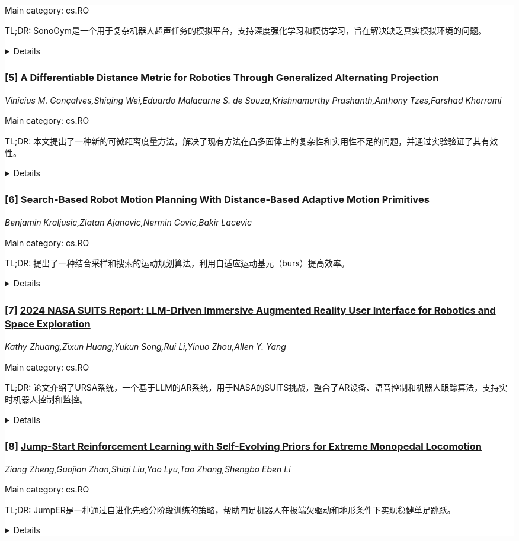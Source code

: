 Main category: cs.RO

TL;DR: SonoGym是一个用于复杂机器人超声任务的模拟平台，支持深度强化学习和模仿学习，旨在解决缺乏真实模拟环境的问题。


<details><summary>Details</summary></details>


### [5] [A Differentiable Distance Metric for Robotics Through Generalized Alternating Projection](https://arxiv.org/abs/2507.01181)
*Vinicius M. Gonçalves,Shiqing Wei,Eduardo Malacarne S. de Souza,Krishnamurthy Prashanth,Anthony Tzes,Farshad Khorrami*

Main category: cs.RO

TL;DR: 本文提出了一种新的可微距离度量方法，解决了现有方法在凸多面体上的复杂性和实用性不足的问题，并通过实验验证了其有效性。


<details><summary>Details</summary></details>


### [6] [Search-Based Robot Motion Planning With Distance-Based Adaptive Motion Primitives](https://arxiv.org/abs/2507.01198)
*Benjamin Kraljusic,Zlatan Ajanovic,Nermin Covic,Bakir Lacevic*

Main category: cs.RO

TL;DR: 提出了一种结合采样和搜索的运动规划算法，利用自适应运动基元（burs）提高效率。


<details><summary>Details</summary></details>


### [7] [2024 NASA SUITS Report: LLM-Driven Immersive Augmented Reality User Interface for Robotics and Space Exploration](https://arxiv.org/abs/2507.01206)
*Kathy Zhuang,Zixun Huang,Yukun Song,Rui Li,Yinuo Zhou,Allen Y. Yang*

Main category: cs.RO

TL;DR: 论文介绍了URSA系统，一个基于LLM的AR系统，用于NASA的SUITS挑战，整合了AR设备、语音控制和机器人跟踪算法，支持实时机器人控制和监控。


<details><summary>Details</summary></details>


### [8] [Jump-Start Reinforcement Learning with Self-Evolving Priors for Extreme Monopedal Locomotion](https://arxiv.org/abs/2507.01243)
*Ziang Zheng,Guojian Zhan,Shiqi Liu,Yao Lyu,Tao Zhang,Shengbo Eben Li*

Main category: cs.RO

TL;DR: JumpER是一种通过自进化先验分阶段训练的策略，帮助四足机器人在极端欠驱动和地形条件下实现稳健单足跳跃。


<details><summary>Details</summary></details>

